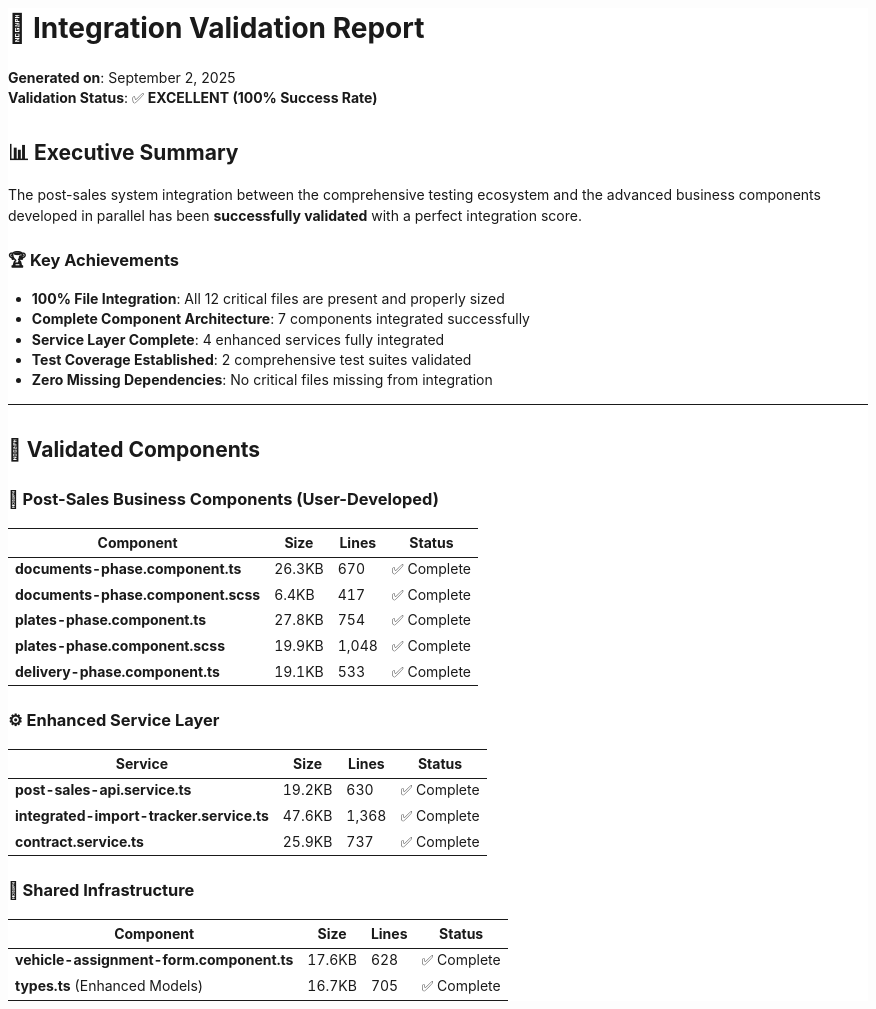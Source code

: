 # 🎯 Integration Validation Report
**Generated on**: September 2, 2025  
**Validation Status**: ✅ **EXCELLENT (100% Success Rate)**

## 📊 Executive Summary

The post-sales system integration between the comprehensive testing ecosystem and the advanced business components developed in parallel has been **successfully validated** with a perfect integration score.

### 🏆 Key Achievements
- **100% File Integration**: All 12 critical files are present and properly sized
- **Complete Component Architecture**: 7 components integrated successfully  
- **Service Layer Complete**: 4 enhanced services fully integrated
- **Test Coverage Established**: 2 comprehensive test suites validated
- **Zero Missing Dependencies**: No critical files missing from integration

---

## 📁 Validated Components

### 🧩 Post-Sales Business Components (User-Developed)
| Component | Size | Lines | Status |
|-----------|------|-------|--------|
| **documents-phase.component.ts** | 26.3KB | 670 | ✅ Complete |
| **documents-phase.component.scss** | 6.4KB | 417 | ✅ Complete |
| **plates-phase.component.ts** | 27.8KB | 754 | ✅ Complete |
| **plates-phase.component.scss** | 19.9KB | 1,048 | ✅ Complete |
| **delivery-phase.component.ts** | 19.1KB | 533 | ✅ Complete |

### ⚙️ Enhanced Service Layer
| Service | Size | Lines | Status |
|---------|------|-------|--------|
| **post-sales-api.service.ts** | 19.2KB | 630 | ✅ Complete |
| **integrated-import-tracker.service.ts** | 47.6KB | 1,368 | ✅ Complete |
| **contract.service.ts** | 25.9KB | 737 | ✅ Complete |

### 🔧 Shared Infrastructure
| Component | Size | Lines | Status |
|-----------|------|-------|--------|
| **vehicle-assignment-form.component.ts** | 17.6KB | 628 | ✅ Complete |
| **types.ts** (Enhanced Models) | 16.7KB | 705 | ✅ Complete |
